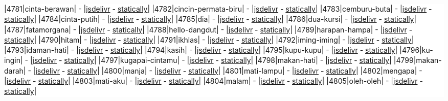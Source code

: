 |4781|cinta-berawan| - |[jsdelivr](https://cdn.jsdelivr.net/gh/dbchord/c6-1-3/1-5000/4501-5000/cinta-berawan.png) - [statically](https://cdn.statically.io/gh/dbchord/c6-1-3/i/1-5000/4501-5000/cinta-berawan.png)|
|4782|cincin-permata-biru| - |[jsdelivr](https://cdn.jsdelivr.net/gh/dbchord/c6-1-3/1-5000/4501-5000/cincin-permata-biru.png) - [statically](https://cdn.statically.io/gh/dbchord/c6-1-3/i/1-5000/4501-5000/cincin-permata-biru.png)|
|4783|cemburu-buta| - |[jsdelivr](https://cdn.jsdelivr.net/gh/dbchord/c6-1-3/1-5000/4501-5000/cemburu-buta.png) - [statically](https://cdn.statically.io/gh/dbchord/c6-1-3/i/1-5000/4501-5000/cemburu-buta.png)|
|4784|cinta-putih| - |[jsdelivr](https://cdn.jsdelivr.net/gh/dbchord/c6-1-3/1-5000/4501-5000/cinta-putih.png) - [statically](https://cdn.statically.io/gh/dbchord/c6-1-3/i/1-5000/4501-5000/cinta-putih.png)|
|4785|dia| - |[jsdelivr](https://cdn.jsdelivr.net/gh/dbchord/c6-1-3/1-5000/4501-5000/dia.png) - [statically](https://cdn.statically.io/gh/dbchord/c6-1-3/i/1-5000/4501-5000/dia.png)|
|4786|dua-kursi| - |[jsdelivr](https://cdn.jsdelivr.net/gh/dbchord/c6-1-3/1-5000/4501-5000/dua-kursi.png) - [statically](https://cdn.statically.io/gh/dbchord/c6-1-3/i/1-5000/4501-5000/dua-kursi.png)|
|4787|fatamorgana| - |[jsdelivr](https://cdn.jsdelivr.net/gh/dbchord/c6-1-3/1-5000/4501-5000/fatamorgana.png) - [statically](https://cdn.statically.io/gh/dbchord/c6-1-3/i/1-5000/4501-5000/fatamorgana.png)|
|4788|hello-dangdut| - |[jsdelivr](https://cdn.jsdelivr.net/gh/dbchord/c6-1-3/1-5000/4501-5000/hello-dangdut.png) - [statically](https://cdn.statically.io/gh/dbchord/c6-1-3/i/1-5000/4501-5000/hello-dangdut.png)|
|4789|harapan-hampa| - |[jsdelivr](https://cdn.jsdelivr.net/gh/dbchord/c6-1-3/1-5000/4501-5000/harapan-hampa.png) - [statically](https://cdn.statically.io/gh/dbchord/c6-1-3/i/1-5000/4501-5000/harapan-hampa.png)|
|4790|hitam| - |[jsdelivr](https://cdn.jsdelivr.net/gh/dbchord/c6-1-3/1-5000/4501-5000/hitam.png) - [statically](https://cdn.statically.io/gh/dbchord/c6-1-3/i/1-5000/4501-5000/hitam.png)|
|4791|ikhlas| - |[jsdelivr](https://cdn.jsdelivr.net/gh/dbchord/c6-1-3/1-5000/4501-5000/ikhlas.png) - [statically](https://cdn.statically.io/gh/dbchord/c6-1-3/i/1-5000/4501-5000/ikhlas.png)|
|4792|iming-iming| - |[jsdelivr](https://cdn.jsdelivr.net/gh/dbchord/c6-1-3/1-5000/4501-5000/iming-iming.png) - [statically](https://cdn.statically.io/gh/dbchord/c6-1-3/i/1-5000/4501-5000/iming-iming.png)|
|4793|idaman-hati| - |[jsdelivr](https://cdn.jsdelivr.net/gh/dbchord/c6-1-3/1-5000/4501-5000/idaman-hati.png) - [statically](https://cdn.statically.io/gh/dbchord/c6-1-3/i/1-5000/4501-5000/idaman-hati.png)|
|4794|kasih| - |[jsdelivr](https://cdn.jsdelivr.net/gh/dbchord/c6-1-3/1-5000/4501-5000/kasih.png) - [statically](https://cdn.statically.io/gh/dbchord/c6-1-3/i/1-5000/4501-5000/kasih.png)|
|4795|kupu-kupu| - |[jsdelivr](https://cdn.jsdelivr.net/gh/dbchord/c6-1-3/1-5000/4501-5000/kupu-kupu.png) - [statically](https://cdn.statically.io/gh/dbchord/c6-1-3/i/1-5000/4501-5000/kupu-kupu.png)|
|4796|ku-ingin| - |[jsdelivr](https://cdn.jsdelivr.net/gh/dbchord/c6-1-3/1-5000/4501-5000/ku-ingin.png) - [statically](https://cdn.statically.io/gh/dbchord/c6-1-3/i/1-5000/4501-5000/ku-ingin.png)|
|4797|kugapai-cintamu| - |[jsdelivr](https://cdn.jsdelivr.net/gh/dbchord/c6-1-3/1-5000/4501-5000/kugapai-cintamu.png) - [statically](https://cdn.statically.io/gh/dbchord/c6-1-3/i/1-5000/4501-5000/kugapai-cintamu.png)|
|4798|makan-hati| - |[jsdelivr](https://cdn.jsdelivr.net/gh/dbchord/c6-1-3/1-5000/4501-5000/makan-hati.png) - [statically](https://cdn.statically.io/gh/dbchord/c6-1-3/i/1-5000/4501-5000/makan-hati.png)|
|4799|makan-darah| - |[jsdelivr](https://cdn.jsdelivr.net/gh/dbchord/c6-1-3/1-5000/4501-5000/makan-darah.png) - [statically](https://cdn.statically.io/gh/dbchord/c6-1-3/i/1-5000/4501-5000/makan-darah.png)|
|4800|manja| - |[jsdelivr](https://cdn.jsdelivr.net/gh/dbchord/c6-1-3/1-5000/4501-5000/manja.png) - [statically](https://cdn.statically.io/gh/dbchord/c6-1-3/i/1-5000/4501-5000/manja.png)|
|4801|mati-lampu| - |[jsdelivr](https://cdn.jsdelivr.net/gh/dbchord/c6-1-3/1-5000/4501-5000/mati-lampu.png) - [statically](https://cdn.statically.io/gh/dbchord/c6-1-3/i/1-5000/4501-5000/mati-lampu.png)|
|4802|mengapa| - |[jsdelivr](https://cdn.jsdelivr.net/gh/dbchord/c6-1-3/1-5000/4501-5000/mengapa.png) - [statically](https://cdn.statically.io/gh/dbchord/c6-1-3/i/1-5000/4501-5000/mengapa.png)|
|4803|mati-aku| - |[jsdelivr](https://cdn.jsdelivr.net/gh/dbchord/c6-1-3/1-5000/4501-5000/mati-aku.png) - [statically](https://cdn.statically.io/gh/dbchord/c6-1-3/i/1-5000/4501-5000/mati-aku.png)|
|4804|malam| - |[jsdelivr](https://cdn.jsdelivr.net/gh/dbchord/c6-1-3/1-5000/4501-5000/malam.png) - [statically](https://cdn.statically.io/gh/dbchord/c6-1-3/i/1-5000/4501-5000/malam.png)|
|4805|oleh-oleh| - |[jsdelivr](https://cdn.jsdelivr.net/gh/dbchord/c6-1-3/1-5000/4501-5000/oleh-oleh.png) - [statically](https://cdn.statically.io/gh/dbchord/c6-1-3/i/1-5000/4501-5000/oleh-oleh.png)|
